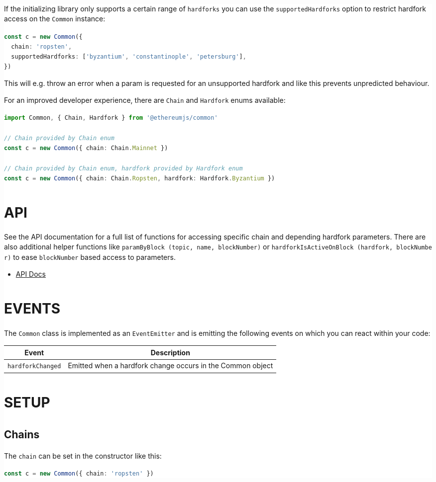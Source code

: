 If the initializing library only supports a certain range of `hardforks` you can use the `supportedHardforks` option to restrict hardfork access on the `Common` instance:

```typescript
const c = new Common({
  chain: 'ropsten',
  supportedHardforks: ['byzantium', 'constantinople', 'petersburg'],
})
```

This will e.g. throw an error when a param is requested for an unsupported hardfork and
like this prevents unpredicted behaviour.

For an improved developer experience, there are `Chain` and `Hardfork` enums available:

```typescript
import Common, { Chain, Hardfork } from '@ethereumjs/common'

// Chain provided by Chain enum
const c = new Common({ chain: Chain.Mainnet })

// Chain provided by Chain enum, hardfork provided by Hardfork enum
const c = new Common({ chain: Chain.Ropsten, hardfork: Hardfork.Byzantium })
```

# API

See the API documentation for a full list of functions for accessing specific chain and
depending hardfork parameters. There are also additional helper functions like
`paramByBlock (topic, name, blockNumber)` or `hardforkIsActiveOnBlock (hardfork, blockNumber)`
to ease `blockNumber` based access to parameters.

- [API Docs](./docs/README.md)

# EVENTS

The `Common` class is implemented as an `EventEmitter` and is emitting the following events
on which you can react within your code:

| Event | Description |
| - | - |
| `hardforkChanged` | Emitted when a hardfork change occurs in the Common object |

# SETUP

## Chains

The `chain` can be set in the constructor like this:

```typescript
const c = new Common({ chain: 'ropsten' })
```


[discord-badge]: https://img.shields.io/static/v1?logo=discord&label=discord&message=Join&color=blue
[discord-link]: https://discord.gg/TNwARpR
[common-npm-badge]: https://img.shields.io/npm/v/@ethereumjs/common.svg
[common-npm-link]: https://www.npmjs.com/package/@ethereumjs/common
[common-issues-badge]: https://img.shields.io/github/issues/ethereumjs/ethereumjs-monorepo/package:%20common?label=issues
[common-issues-link]: https://github.com/ethereumjs/ethereumjs-monorepo/issues?q=is%3Aopen+is%3Aissue+label%3A"package%3A+common"
[common-actions-badge]: https://github.com/ethereumjs/ethereumjs-monorepo/workflows/Common/badge.svg
[common-actions-link]: https://github.com/ethereumjs/ethereumjs-monorepo/actions?query=workflow%3A%22Common%22
[common-coverage-badge]: https://codecov.io/gh/ethereumjs/ethereumjs-monorepo/branch/master/graph/badge.svg?flag=common
[common-coverage-link]: https://codecov.io/gh/ethereumjs/ethereumjs-monorepo/tree/master/packages/common